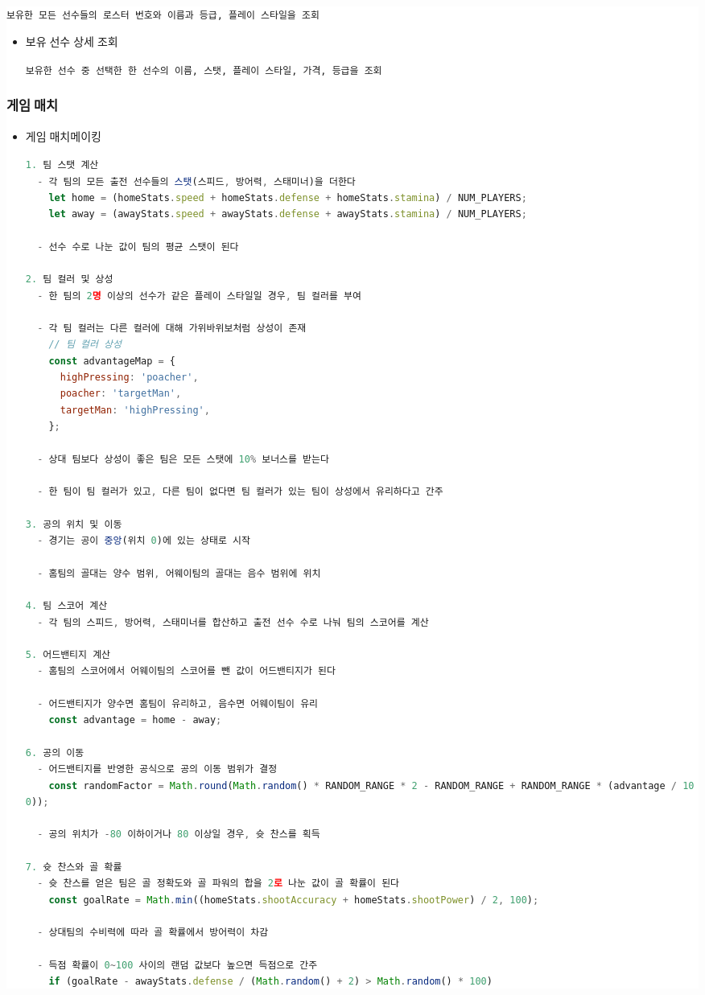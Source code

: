   ```
  보유한 모든 선수들의 로스터 번호와 이름과 등급, 플레이 스타일을 조회
  ```

- 보유 선수 상세 조회
  ```
  보유한 선수 중 선택한 한 선수의 이름, 스탯, 플레이 스타일, 가격, 등급을 조회
  ```

### 게임 매치

- 게임 매치메이킹

  ```js
  1. 팀 스탯 계산
    - 각 팀의 모든 출전 선수들의 스탯(스피드, 방어력, 스태미너)을 더한다
      let home = (homeStats.speed + homeStats.defense + homeStats.stamina) / NUM_PLAYERS;
      let away = (awayStats.speed + awayStats.defense + awayStats.stamina) / NUM_PLAYERS;

    - 선수 수로 나눈 값이 팀의 평균 스탯이 된다

  2. 팀 컬러 및 상성
    - 한 팀의 2명 이상의 선수가 같은 플레이 스타일일 경우, 팀 컬러를 부여

    - 각 팀 컬러는 다른 컬러에 대해 가위바위보처럼 상성이 존재
      // 팀 컬러 상성
      const advantageMap = {
        highPressing: 'poacher',
        poacher: 'targetMan',
        targetMan: 'highPressing',
      };

    - 상대 팀보다 상성이 좋은 팀은 모든 스탯에 10% 보너스를 받는다

    - 한 팀이 팀 컬러가 있고, 다른 팀이 없다면 팀 컬러가 있는 팀이 상성에서 유리하다고 간주

  3. 공의 위치 및 이동
    - 경기는 공이 중앙(위치 0)에 있는 상태로 시작

    - 홈팀의 골대는 양수 범위, 어웨이팀의 골대는 음수 범위에 위치

  4. 팀 스코어 계산
    - 각 팀의 스피드, 방어력, 스태미너를 합산하고 출전 선수 수로 나눠 팀의 스코어를 계산

  5. 어드밴티지 계산
    - 홈팀의 스코어에서 어웨이팀의 스코어를 뺀 값이 어드밴티지가 된다

    - 어드밴티지가 양수면 홈팀이 유리하고, 음수면 어웨이팀이 유리
      const advantage = home - away;

  6. 공의 이동
    - 어드밴티지를 반영한 공식으로 공의 이동 범위가 결정
      const randomFactor = Math.round(Math.random() * RANDOM_RANGE * 2 - RANDOM_RANGE + RANDOM_RANGE * (advantage / 100));

    - 공의 위치가 -80 이하이거나 80 이상일 경우, 슛 찬스를 획득

  7. 슛 찬스와 골 확률
    - 슛 찬스를 얻은 팀은 골 정확도와 골 파워의 합을 2로 나눈 값이 골 확률이 된다
      const goalRate = Math.min((homeStats.shootAccuracy + homeStats.shootPower) / 2, 100);

    - 상대팀의 수비력에 따라 골 확률에서 방어력이 차감

    - 득점 확률이 0~100 사이의 랜덤 값보다 높으면 득점으로 간주
      if (goalRate - awayStats.defense / (Math.random() + 2) > Math.random() * 100)

  ```
